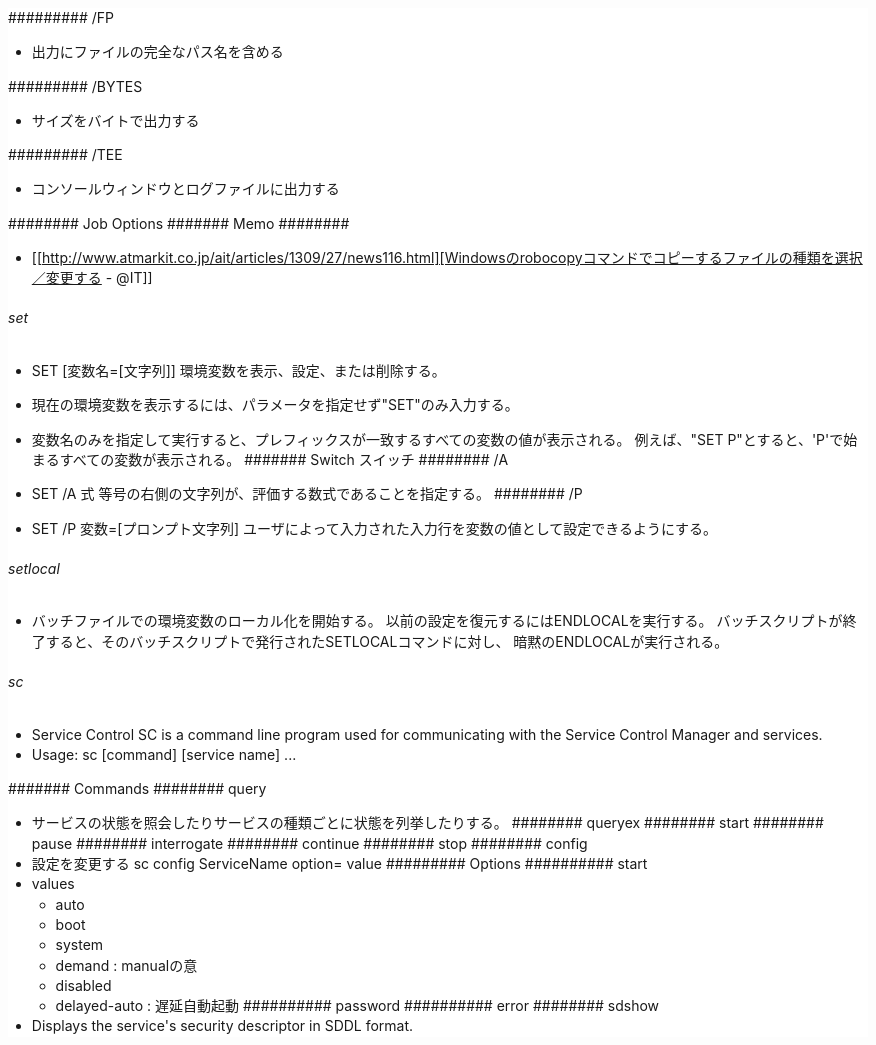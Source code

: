 ######### /FP
- 出力にファイルの完全なパス名を含める

######### /BYTES
- サイズをバイトで出力する

######### /TEE
- コンソールウィンドウとログファイルに出力する

######## Job Options
####### Memo
######## 
- [[http://www.atmarkit.co.jp/ait/articles/1309/27/news116.html][Windowsのrobocopyコマンドでコピーするファイルの種類を選択／変更する - @IT]]
###### set
- SET [変数名=[文字列]]
  環境変数を表示、設定、または削除する。

- 現在の環境変数を表示するには、パラメータを指定せず"SET"のみ入力する。
- 変数名のみを指定して実行すると、プレフィックスが一致するすべての変数の値が表示される。
  例えば、"SET P"とすると、'P'で始まるすべての変数が表示される。
####### Switch スイッチ
######## /A
- SET /A 式
  等号の右側の文字列が、評価する数式であることを指定する。
######## /P
- SET /P 変数=[プロンプト文字列]
  ユーザによって入力された入力行を変数の値として設定できるようにする。
###### setlocal
- 
  バッチファイルでの環境変数のローカル化を開始する。
  以前の設定を復元するにはENDLOCALを実行する。
  バッチスクリプトが終了すると、そのバッチスクリプトで発行されたSETLOCALコマンドに対し、
  暗黙のENDLOCALが実行される。

###### sc
- Service Control
  SC is a command line program used for communicating with the Service Control Manager and services.
- Usage:
  sc <server> [command] [service name] <options>...

####### Commands
######## query
- サービスの状態を照会したりサービスの種類ごとに状態を列挙したりする。
######## queryex
######## start
######## pause
######## interrogate
######## continue
######## stop
######## config
- 設定を変更する
  sc config ServiceName option= value
######### Options
########## start
- values
  - auto
  - boot
  - system
  - demand : manualの意
  - disabled
  - delayed-auto : 遅延自動起動
########## password
########## error
######## sdshow
- Displays the service's security descriptor in SDDL format.